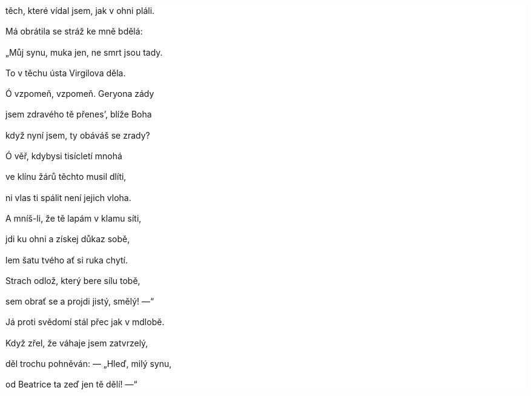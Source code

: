 těch, které vídal jsem, jak v ohni pláli.

</section>

<section>

Má obrátila se stráž ke mně bdělá:

„Můj synu, muka jen, ne smrt jsou tady.

To v těchu ústa Virgilova děla.

</section>

<section>

Ó vzpomeň, vzpomeň. Geryona zády

jsem zdravého tě přenes’, blíže Boha

když nyní jsem, ty obáváš se zrady?

</section>

<section>

Ó věř, kdybysi tisícletí mnohá

ve klínu žárů těchto musil dlíti,

ni vlas ti spálit není jejich vloha.

</section>

<section>

A mníš-li, že tě lapám v klamu síti,

jdi ku ohni a získej důkaz sobě,

lem šatu tvého ať si ruka chytí.

</section>

<section>

Strach odlož, který bere sílu tobě,

sem obrať se a projdi jistý, smělý! —“

Já proti svědomí stál přec jak v mdlobě.

</section>

<section>

Když zřel, že váhaje jsem zatvrzelý,

děl trochu pohněván: — „Hleď, milý synu,

od Beatrice ta zeď jen tě dělí! —“

</section>

<section>
